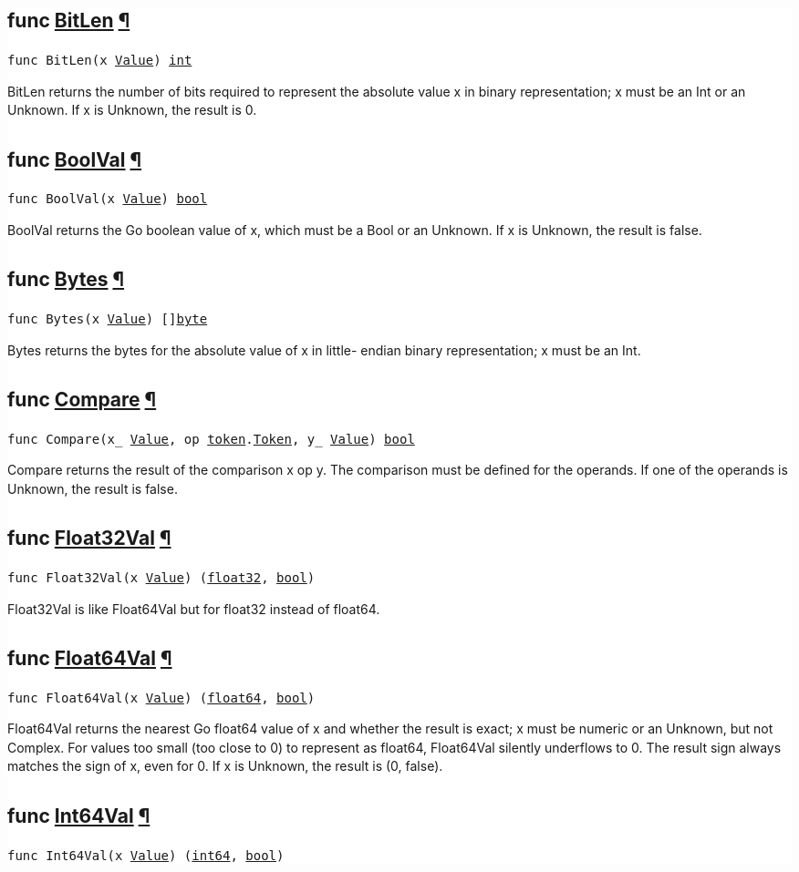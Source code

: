 <h2 id="BitLen">func <a href="//github.com/golang/go/blob/2ea7d3461bb41d0ae12b56ee52d43314bcdb97f9/src/go/constant/value.go#L465">BitLen</a>
    <a href="#BitLen">¶</a></h2>
<pre>func BitLen(x <a href="#Value">Value</a>) <a href="/builtin/#int">int</a></pre>

BitLen returns the number of bits required to represent the absolute value x in
binary representation; x must be an Int or an Unknown. If x is Unknown, the
result is 0.

<h2 id="BoolVal">func <a href="//github.com/golang/go/blob/2ea7d3461bb41d0ae12b56ee52d43314bcdb97f9/src/go/constant/value.go#L360">BoolVal</a>
    <a href="#BoolVal">¶</a></h2>
<pre>func BoolVal(x <a href="#Value">Value</a>) <a href="/builtin/#bool">bool</a></pre>

BoolVal returns the Go boolean value of x, which must be a Bool or an Unknown.
If x is Unknown, the result is false.

<h2 id="Bytes">func <a href="//github.com/golang/go/blob/2ea7d3461bb41d0ae12b56ee52d43314bcdb97f9/src/go/constant/value.go#L518">Bytes</a>
    <a href="#Bytes">¶</a></h2>
<pre>func Bytes(x <a href="#Value">Value</a>) []<a href="/builtin/#byte">byte</a></pre>

Bytes returns the bytes for the absolute value of x in little- endian binary
representation; x must be an Int.

<h2 id="Compare">func <a href="//github.com/golang/go/blob/2ea7d3461bb41d0ae12b56ee52d43314bcdb97f9/src/go/constant/value.go#L1176">Compare</a>
    <a href="#Compare">¶</a></h2>
<pre>func Compare(x_ <a href="#Value">Value</a>, op <a href="/go/token/">token</a>.<a href="/go/token/#Token">Token</a>, y_ <a href="#Value">Value</a>) <a href="/builtin/#bool">bool</a></pre>

Compare returns the result of the comparison x op y. The comparison must be
defined for the operands. If one of the operands is Unknown, the result is
false.

<h2 id="Float32Val">func <a href="//github.com/golang/go/blob/2ea7d3461bb41d0ae12b56ee52d43314bcdb97f9/src/go/constant/value.go#L417">Float32Val</a>
    <a href="#Float32Val">¶</a></h2>
<pre>func Float32Val(x <a href="#Value">Value</a>) (<a href="/builtin/#float32">float32</a>, <a href="/builtin/#bool">bool</a>)</pre>

Float32Val is like Float64Val but for float32 instead of float64.

<h2 id="Float64Val">func <a href="//github.com/golang/go/blob/2ea7d3461bb41d0ae12b56ee52d43314bcdb97f9/src/go/constant/value.go#L442">Float64Val</a>
    <a href="#Float64Val">¶</a></h2>
<pre>func Float64Val(x <a href="#Value">Value</a>) (<a href="/builtin/#float64">float64</a>, <a href="/builtin/#bool">bool</a>)</pre>

Float64Val returns the nearest Go float64 value of x and whether the result is
exact; x must be numeric or an Unknown, but not Complex. For values too small
(too close to 0) to represent as float64, Float64Val silently underflows to 0.
The result sign always matches the sign of x, even for 0. If x is Unknown, the
result is (0, false).

<h2 id="Int64Val">func <a href="//github.com/golang/go/blob/2ea7d3461bb41d0ae12b56ee52d43314bcdb97f9/src/go/constant/value.go#L387">Int64Val</a>
    <a href="#Int64Val">¶</a></h2>
<pre>func Int64Val(x <a href="#Value">Value</a>) (<a href="/builtin/#int64">int64</a>, <a href="/builtin/#bool">bool</a>)</pre>
